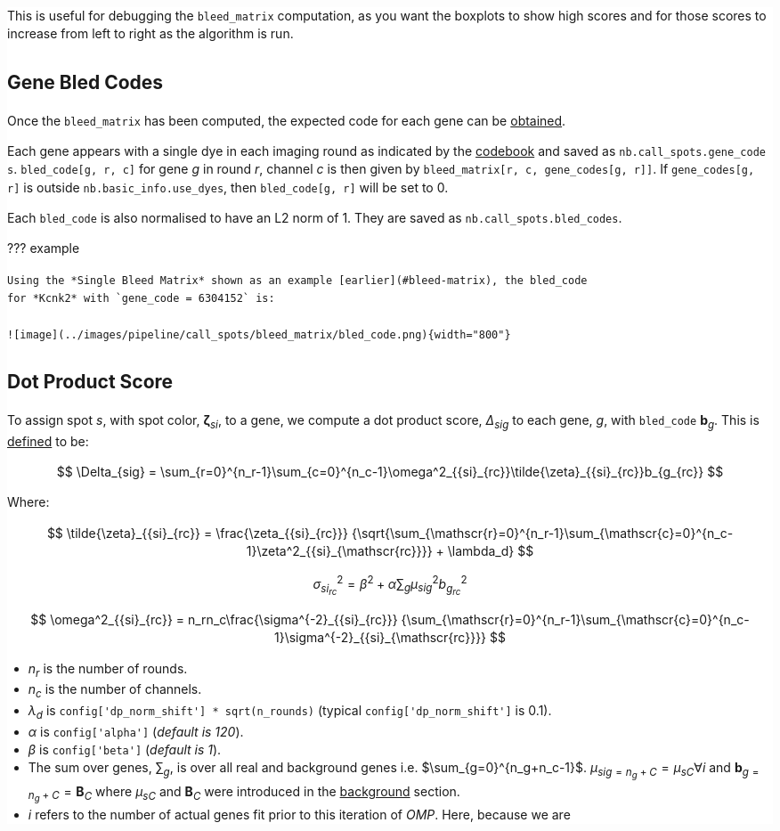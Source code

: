 This is useful for debugging the `bleed_matrix` computation, as you want the boxplots to show high scores and for those
scores to increase from left to right as the algorithm is run.

## Gene Bled Codes
Once the `bleed_matrix` has been computed, the expected code for each gene can be 
[obtained](../code/call_spots/base.md#coppafish.call_spots.base.get_bled_codes).

Each gene appears with a single dye in each imaging round as indicated by the [codebook](../config_setup.md#code_book)
and saved as `nb.call_spots.gene_codes`.
`bled_code[g, r, c]` for gene $g$ in round $r$, channel $c$ is then given by `bleed_matrix[r, c, gene_codes[g, r]]`.
If `gene_codes[g, r]` is outside `nb.basic_info.use_dyes`, then `bled_code[g, r]` will be set to 0.

Each `bled_code` is also normalised to have an L2 norm of 1. They are saved as `nb.call_spots.bled_codes`.

??? example

    Using the *Single Bleed Matrix* shown as an example [earlier](#bleed-matrix), the bled_code
    for *Kcnk2* with `gene_code = 6304152` is:

    ![image](../images/pipeline/call_spots/bleed_matrix/bled_code.png){width="800"}

## Dot Product Score
To assign spot $s$, with spot color, $\pmb{\zeta}_{{si}}$, to a gene, we compute a dot product
score, $\Delta_{sig}$ to each gene, $g$, with `bled_code` $\pmb{b}_g$. This is 
[defined](../code/call_spots/dot_product.md#coppafish.call_spots.dot_product.dot_product_score) to be:

$$
\Delta_{sig} = \sum_{r=0}^{n_r-1}\sum_{c=0}^{n_c-1}\omega^2_{{si}_{rc}}\tilde{\zeta}_{{si}_{rc}}b_{g_{rc}}
$$

Where:

$$
\tilde{\zeta}_{{si}_{rc}} = \frac{\zeta_{{si}_{rc}}}
{\sqrt{\sum_{\mathscr{r}=0}^{n_r-1}\sum_{\mathscr{c}=0}^{n_c-1}\zeta^2_{{si}_{\mathscr{rc}}}} + \lambda_d}
$$

$$
\sigma^2_{{si}_{rc}} = \beta^2 + \alpha\sum_g\mu^2_{sig}b^2_{g_{rc}}
$$

$$
\omega^2_{{si}_{rc}} = n_rn_c\frac{\sigma^{-2}_{{si}_{rc}}}
{\sum_{\mathscr{r}=0}^{n_r-1}\sum_{\mathscr{c}=0}^{n_c-1}\sigma^{-2}_{{si}_{\mathscr{rc}}}}
$$

* $n_{r}$ is the number of rounds.
* $n_{c}$ is the number of channels.
* $\lambda_d$ is `config['dp_norm_shift'] * sqrt(n_rounds)` (typical `config['dp_norm_shift']` is 0.1).
* $\alpha$ is `config['alpha']` (*default is 120*).
* $\beta$ is `config['beta']` (*default is 1*).
* The sum over genes, $\sum_g$, is over all real and background genes i.e. $\sum_{g=0}^{n_g+n_c-1}$.
$\mu_{sig=n_g+C} = \mu_{sC} \forall i$ and $\pmb{b}_{g=n_g+C} = \pmb{B}_C$ where $\mu_{sC}$ and $\pmb{B}_C$
were introduced in the [background](#background) section.
* $i$ refers to the number of actual genes fit prior to this iteration of *OMP*. Here, because we are